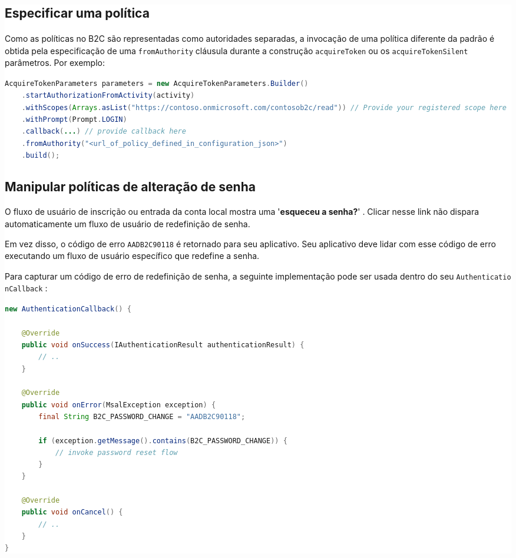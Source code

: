 ## <a name="specify-a-policy"></a>Especificar uma política

Como as políticas no B2C são representadas como autoridades separadas, a invocação de uma política diferente da padrão é obtida pela especificação de uma `fromAuthority` cláusula durante a construção `acquireToken` ou os `acquireTokenSilent` parâmetros.  Por exemplo:

```java
AcquireTokenParameters parameters = new AcquireTokenParameters.Builder()
    .startAuthorizationFromActivity(activity)
    .withScopes(Arrays.asList("https://contoso.onmicrosoft.com/contosob2c/read")) // Provide your registered scope here
    .withPrompt(Prompt.LOGIN)
    .callback(...) // provide callback here
    .fromAuthority("<url_of_policy_defined_in_configuration_json>")
    .build();
```

## <a name="handle-password-change-policies"></a>Manipular políticas de alteração de senha

O fluxo de usuário de inscrição ou entrada da conta local mostra uma '**esqueceu a senha?**' . Clicar nesse link não dispara automaticamente um fluxo de usuário de redefinição de senha.

Em vez disso, o código de erro `AADB2C90118` é retornado para seu aplicativo. Seu aplicativo deve lidar com esse código de erro executando um fluxo de usuário específico que redefine a senha.

Para capturar um código de erro de redefinição de senha, a seguinte implementação pode ser usada dentro do seu `AuthenticationCallback` :

```java
new AuthenticationCallback() {

    @Override
    public void onSuccess(IAuthenticationResult authenticationResult) {
        // ..
    }

    @Override
    public void onError(MsalException exception) {
        final String B2C_PASSWORD_CHANGE = "AADB2C90118";

        if (exception.getMessage().contains(B2C_PASSWORD_CHANGE)) {
            // invoke password reset flow
        }
    }

    @Override
    public void onCancel() {
        // ..
    }
}
```
